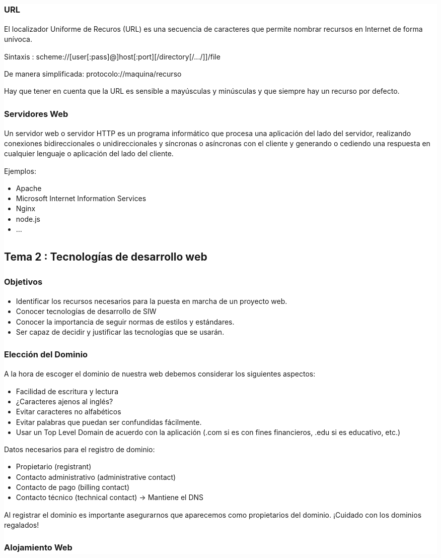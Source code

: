 ### URL

El localizador Uniforme de Recuros (URL) es una secuencia de caracteres que permite nombrar recursos en Internet de forma unívoca.

Sintaxis : scheme://[user[:pass]@]host[:port][/directory[/.../]]/file

De manera simplificada: protocolo://maquina/recurso

Hay que tener en cuenta que la URL es sensible a mayúsculas y minúsculas y que siempre hay un recurso por defecto.

### Servidores Web

Un servidor web o servidor HTTP es un programa informático que procesa una aplicación del lado del servidor, realizando conexiones bidireccionales o unidireccionales y síncronas o asíncronas con el cliente y generando o cediendo una respuesta en cualquier lenguaje o aplicación del lado del cliente.

Ejemplos:
- Apache
- Microsoft Internet Information Services
- Nginx
- node.js
- ...

## Tema 2 : Tecnologías de desarrollo web

### Objetivos

- Identificar los recursos necesarios para la puesta en marcha de un proyecto web.
- Conocer tecnologías de desarrollo de SIW
- Conocer la importancia de seguir normas de estilos y estándares.
- Ser capaz de decidir y justificar las tecnologías que se usarán.

### Elección del Dominio

A la hora de escoger el dominio de nuestra web debemos considerar los siguientes aspectos:
- Facilidad de escritura y lectura
- ¿Caracteres ajenos al inglés?
- Evitar caracteres no alfabéticos
- Evitar palabras que puedan ser confundidas fácilmente.
- Usar un Top Level Domain de acuerdo con la aplicación (.com si es con fines financieros, .edu si es educativo, etc.)

Datos necesarios para el registro de dominio:
- Propietario (registrant)
- Contacto administrativo (administrative contact)
- Contacto de pago (billing contact)
- Contacto técnico (technical contact) -> Mantiene el DNS

Al registrar el dominio es importante asegurarnos que aparecemos como propietarios del dominio. ¡Cuidado con los dominios regalados!

### Alojamiento Web
